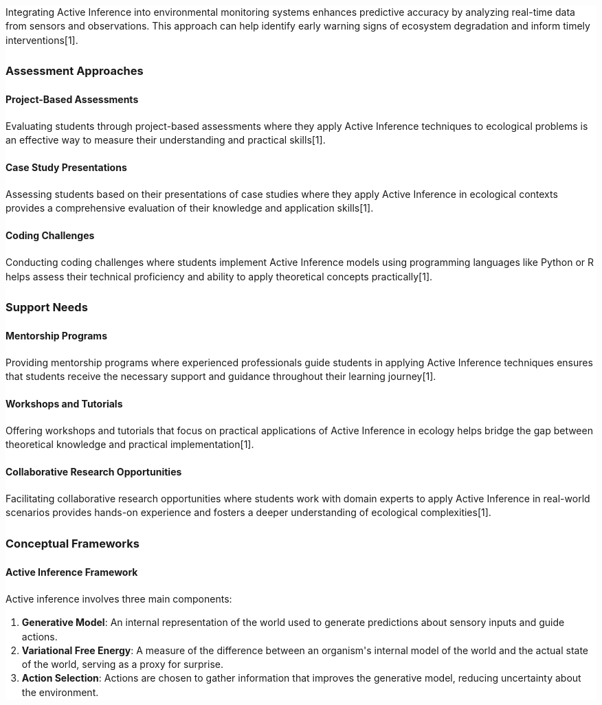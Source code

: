 Integrating Active Inference into environmental monitoring systems enhances predictive accuracy by analyzing real-time data from sensors and observations. This approach can help identify early warning signs of ecosystem degradation and inform timely interventions[1].

### Assessment Approaches

#### Project-Based Assessments

Evaluating students through project-based assessments where they apply Active Inference techniques to ecological problems is an effective way to measure their understanding and practical skills[1].

#### Case Study Presentations

Assessing students based on their presentations of case studies where they apply Active Inference in ecological contexts provides a comprehensive evaluation of their knowledge and application skills[1].

#### Coding Challenges

Conducting coding challenges where students implement Active Inference models using programming languages like Python or R helps assess their technical proficiency and ability to apply theoretical concepts practically[1].

### Support Needs

#### Mentorship Programs

Providing mentorship programs where experienced professionals guide students in applying Active Inference techniques ensures that students receive the necessary support and guidance throughout their learning journey[1].

#### Workshops and Tutorials

Offering workshops and tutorials that focus on practical applications of Active Inference in ecology helps bridge the gap between theoretical knowledge and practical implementation[1].

#### Collaborative Research Opportunities

Facilitating collaborative research opportunities where students work with domain experts to apply Active Inference in real-world scenarios provides hands-on experience and fosters a deeper understanding of ecological complexities[1].

### Conceptual Frameworks

#### Active Inference Framework

Active inference involves three main components:
1. **Generative Model**: An internal representation of the world used to generate predictions about sensory inputs and guide actions.
2. **Variational Free Energy**: A measure of the difference between an organism's internal model of the world and the actual state of the world, serving as a proxy for surprise.
3. **Action Selection**: Actions are chosen to gather information that improves the generative model, reducing uncertainty about the environment.
